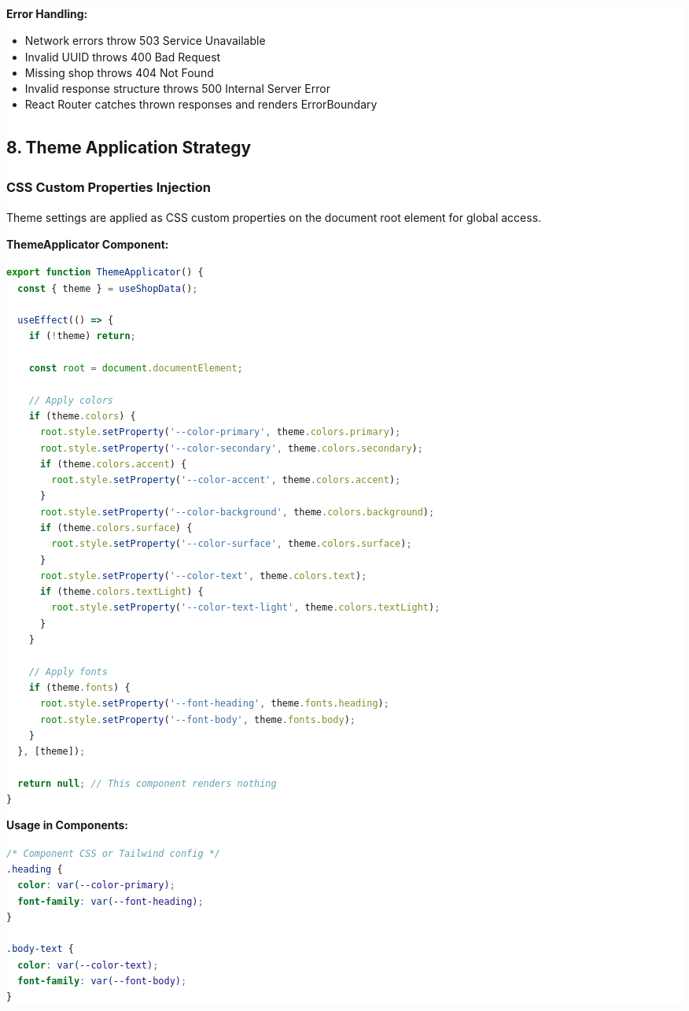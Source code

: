 **Error Handling:**
- Network errors throw 503 Service Unavailable
- Invalid UUID throws 400 Bad Request
- Missing shop throws 404 Not Found
- Invalid response structure throws 500 Internal Server Error
- React Router catches thrown responses and renders ErrorBoundary

## 8. Theme Application Strategy

### CSS Custom Properties Injection

Theme settings are applied as CSS custom properties on the document root element for global access.

**ThemeApplicator Component:**
```typescript
export function ThemeApplicator() {
  const { theme } = useShopData();

  useEffect(() => {
    if (!theme) return;

    const root = document.documentElement;

    // Apply colors
    if (theme.colors) {
      root.style.setProperty('--color-primary', theme.colors.primary);
      root.style.setProperty('--color-secondary', theme.colors.secondary);
      if (theme.colors.accent) {
        root.style.setProperty('--color-accent', theme.colors.accent);
      }
      root.style.setProperty('--color-background', theme.colors.background);
      if (theme.colors.surface) {
        root.style.setProperty('--color-surface', theme.colors.surface);
      }
      root.style.setProperty('--color-text', theme.colors.text);
      if (theme.colors.textLight) {
        root.style.setProperty('--color-text-light', theme.colors.textLight);
      }
    }

    // Apply fonts
    if (theme.fonts) {
      root.style.setProperty('--font-heading', theme.fonts.heading);
      root.style.setProperty('--font-body', theme.fonts.body);
    }
  }, [theme]);

  return null; // This component renders nothing
}
```

**Usage in Components:**
```css
/* Component CSS or Tailwind config */
.heading {
  color: var(--color-primary);
  font-family: var(--font-heading);
}

.body-text {
  color: var(--color-text);
  font-family: var(--font-body);
}
```
